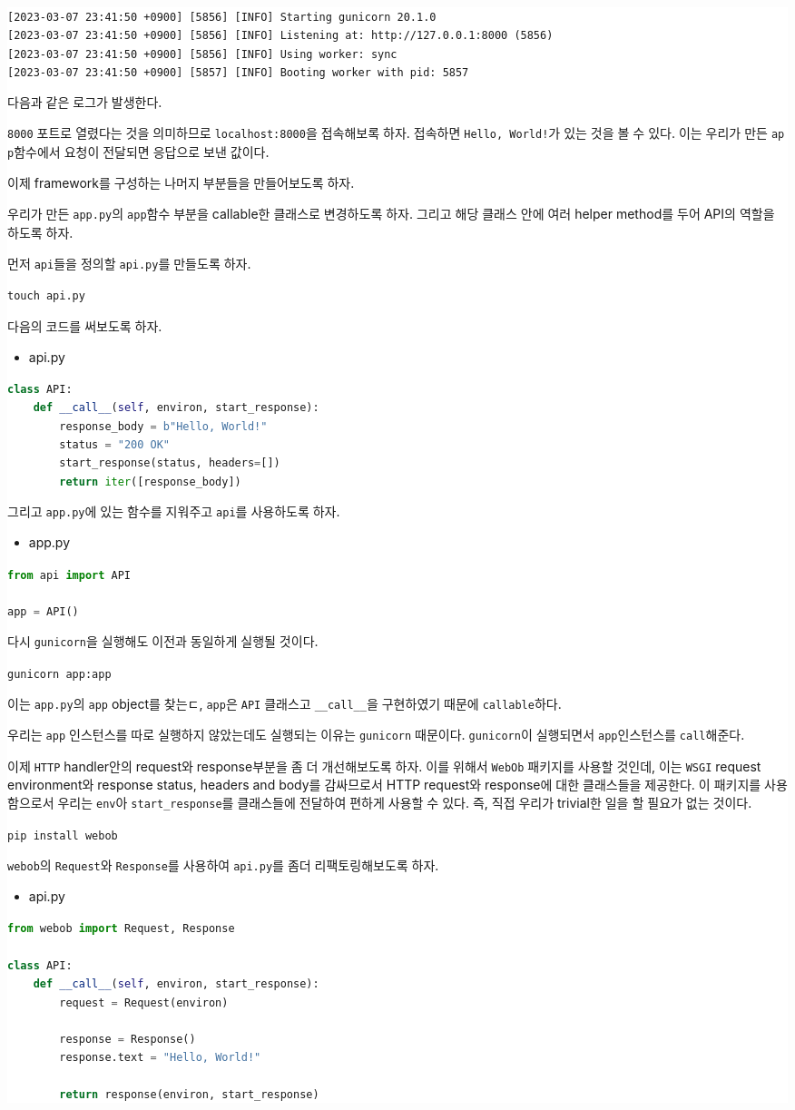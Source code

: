 ```
[2023-03-07 23:41:50 +0900] [5856] [INFO] Starting gunicorn 20.1.0
[2023-03-07 23:41:50 +0900] [5856] [INFO] Listening at: http://127.0.0.1:8000 (5856)
[2023-03-07 23:41:50 +0900] [5856] [INFO] Using worker: sync
[2023-03-07 23:41:50 +0900] [5857] [INFO] Booting worker with pid: 5857
```
다음과 같은 로그가 발생한다.

`8000` 포트로 열렸다는 것을 의미하므로 `localhost:8000`을 접속해보록 하자. 접속하면 `Hello, World!`가 있는 것을 볼 수 있다. 이는 우리가 만든 `app`함수에서 요청이 전달되면 응답으로 보낸 값이다. 

이제 framework를 구성하는 나머지 부분들을 만들어보도록 하자.

우리가 만든 `app.py`의 `app`함수 부분을 callable한 클래스로 변경하도록 하자. 그리고 해당 클래스 안에 여러 helper method를 두어 API의 역할을 하도록 하자.

먼저 `api`들을 정의할 `api.py`를 만들도록 하자.
```
touch api.py
```

다음의 코드를 써보도록 하자.
- api.py
```py
class API:
    def __call__(self, environ, start_response):
        response_body = b"Hello, World!"
        status = "200 OK"
        start_response(status, headers=[])
        return iter([response_body])
```
그리고 `app.py`에 있는 함수를 지워주고 `api`를 사용하도록 하자.

- app.py
```py
from api import API

app = API()
```
다시 `gunicorn`을 실행해도 이전과 동일하게 실행될 것이다.

```
gunicorn app:app
```
이는 `app.py`의 `app` object를 찾는ㄷ, `app`은 `API` 클래스고 `__call__`을 구현하였기 때문에 `callable`하다. 

우리는 `app` 인스턴스를 따로 실행하지 않았는데도 실행되는 이유는 `gunicorn` 때문이다. `gunicorn`이 실행되면서 `app`인스턴스를 `call`해준다.

이제 `HTTP` handler안의 request와 response부분을 좀 더 개선해보도록 하자. 이를 위해서 `WebOb` 패키지를 사용할 것인데, 이는 `WSGI` request environment와 response status, headers and body를 감싸므로서 HTTP request와 response에 대한 클래스들을 제공한다. 이 패키지를 사용함으로서 우리는 `env`아 `start_response`를 클래스들에 전달하여 편하게 사용할 수 있다. 즉, 직접 우리가 trivial한 일을 할 필요가 없는 것이다.

```py
pip install webob
```

`webob`의 `Request`와 `Response`를 사용하여 `api.py`를 좀더 리팩토링해보도록 하자.

- api.py
```py
from webob import Request, Response

class API:
    def __call__(self, environ, start_response):
        request = Request(environ)

        response = Response()
        response.text = "Hello, World!"

        return response(environ, start_response)

```